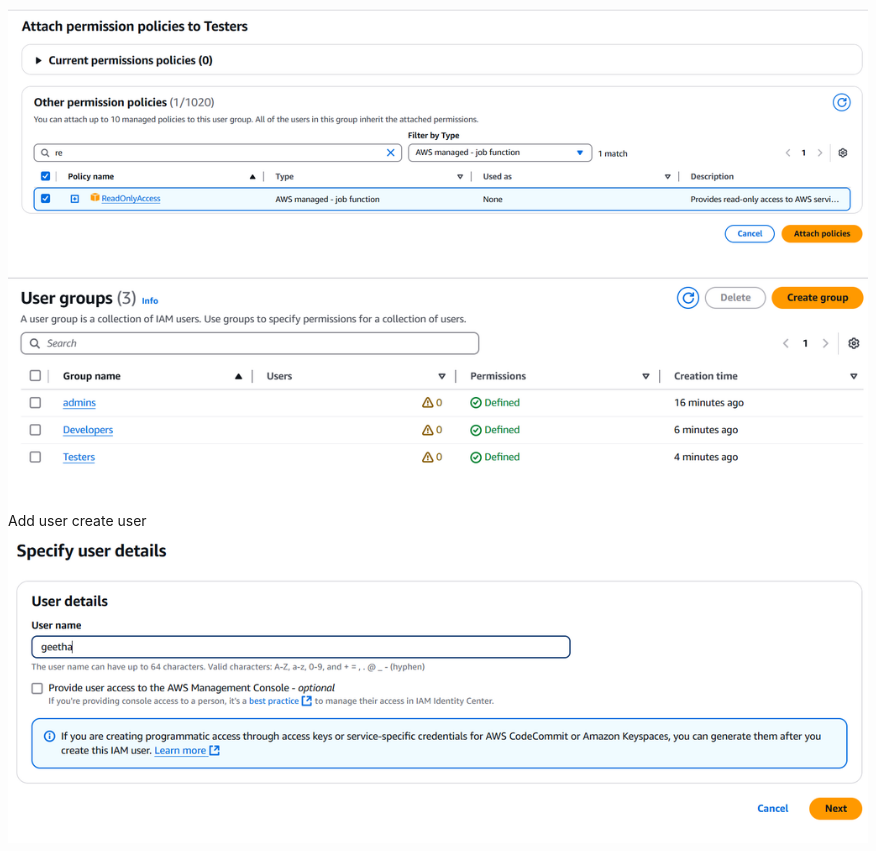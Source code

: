 ![alt text](image-12.png)
![alt text](image-13.png)

Add user
 create user
 ![alt text](image-14.png)